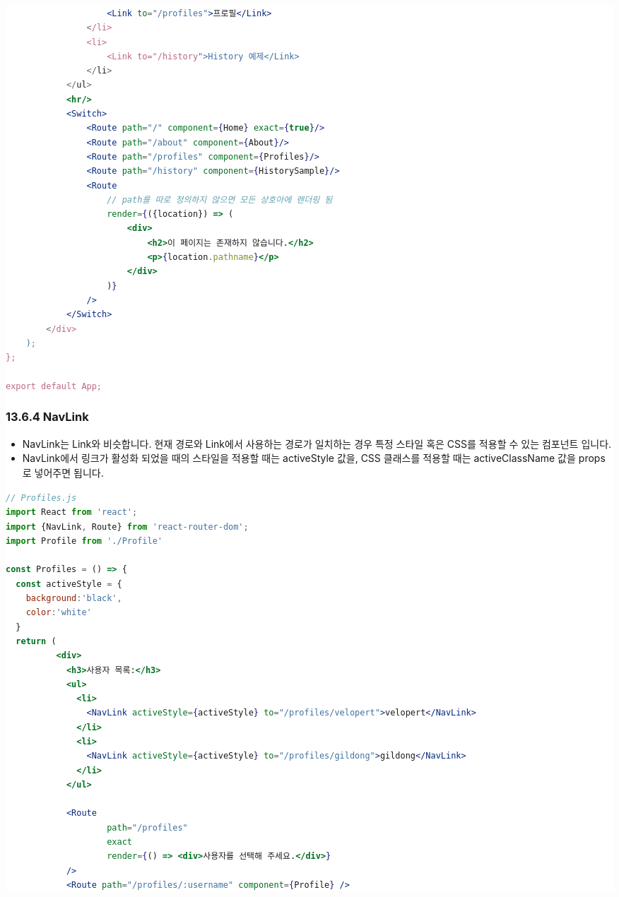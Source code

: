 ```jsx
                    <Link to="/profiles">프로필</Link>
                </li>
                <li>
                    <Link to="/history">History 예제</Link>
                </li>
            </ul>
            <hr/>
            <Switch>
                <Route path="/" component={Home} exact={true}/>
                <Route path="/about" component={About}/>
                <Route path="/profiles" component={Profiles}/>
                <Route path="/history" component={HistorySample}/>
                <Route
                    // path를 따로 정의하지 않으면 모든 상호아에 렌더링 됨
                    render={({location}) => (
                        <div>
                            <h2>이 페이지는 존재하지 않습니다.</h2>
                            <p>{location.pathname}</p>
                        </div>
                    )}
                />
            </Switch>
        </div>
    );
};

export default App;
```

### 13.6.4 NavLink
- NavLink는 Link와 비슷합니다. 현재 경로와 Link에서 사용하는 경로가 일치하는 경우 특정 스타일 혹은 CSS를 적용할 수 있는 컴포넌트 입니다.
- NavLink에서 링크가 활성화 되었을 때의 스타일을 적용할 때는 activeStyle 값을, CSS 클래스를 적용할 때는 activeClassName 값을
  props로 넣어주면 됩니다.
```jsx
// Profiles.js
import React from 'react';
import {NavLink, Route} from 'react-router-dom';
import Profile from './Profile'

const Profiles = () => {
  const activeStyle = {
    background:'black',
    color:'white'
  }
  return (
          <div>
            <h3>사용자 목록:</h3>
            <ul>
              <li>
                <NavLink activeStyle={activeStyle} to="/profiles/velopert">velopert</NavLink>
              </li>
              <li>
                <NavLink activeStyle={activeStyle} to="/profiles/gildong">gildong</NavLink>
              </li>
            </ul>

            <Route
                    path="/profiles"
                    exact
                    render={() => <div>사용자를 선택해 주세요.</div>}
            />
            <Route path="/profiles/:username" component={Profile} />

```